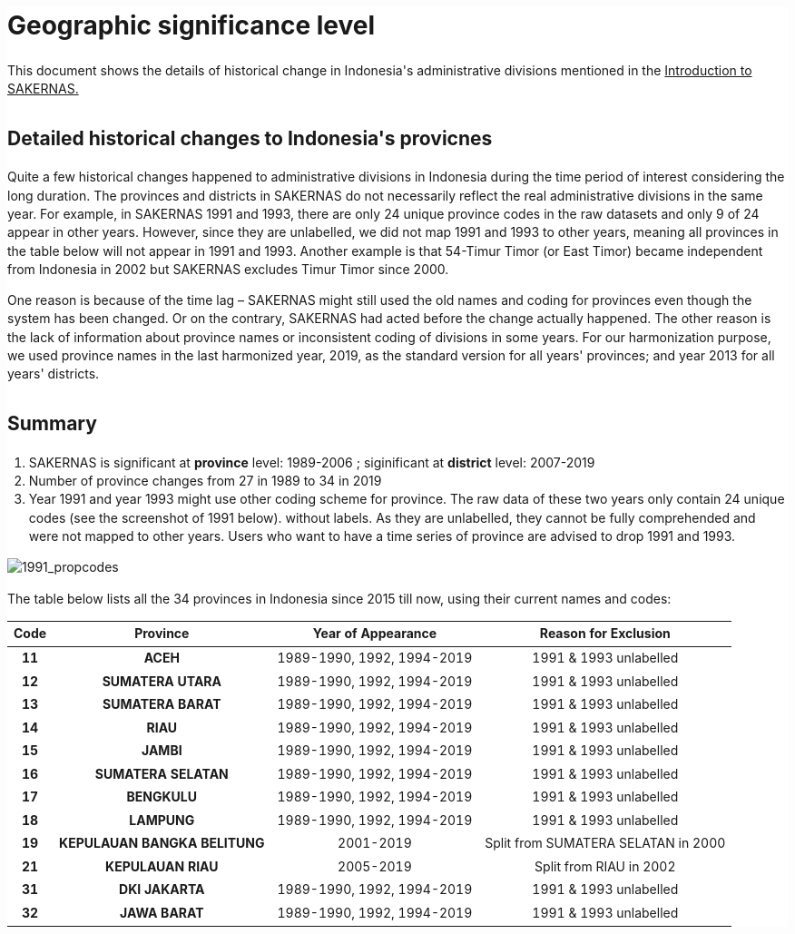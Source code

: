 # Geographic significance level

This document shows the details of historical change in Indonesia's administrative divisions mentioned in the [Introduction to SAKERNAS.](/Support/B%20-%20Country%20Survey%20Details/IDN/SAKERNAS/1.Introduction.to.SAKERNAS.md)


## Detailed historical changes to Indonesia's provicnes

Quite a few historical changes happened to administrative divisions in Indonesia during the time period of interest considering the long duration. The provinces and districts in SAKERNAS do not necessarily reflect the real administrative divisions in the same year. For example, in SAKERNAS 1991 and 1993, there are only 24 unique province codes in the raw datasets and only 9 of 24 appear in other years. However, since they are unlabelled, we did not map 1991 and 1993 to other years, meaning all provinces in the table below will not appear in 1991 and 1993. Another example is that 54-Timur Timor (or East Timor) became independent from Indonesia in 2002 but SAKERNAS excludes Timur Timor since 2000.

One reason is because of the time lag – SAKERNAS might still used the old names and coding for provinces even though the system has been changed. Or on the contrary, SAKERNAS had acted before the change actually happened. The other reason is the lack of information about province names or inconsistent coding of divisions in some years. For our harmonization purpose, we used province names in the last harmonized year, 2019, as the standard version for all years' provinces; and year 2013 for all years' districts.

## Summary

1. SAKERNAS is significant at **province** level: 1989-2006 ; siginificant at **district** level: 2007-2019
2. Number of province changes from 27 in 1989 to 34 in 2019
3. Year 1991 and year 1993 might use other coding scheme for province. The raw data of these two years only contain 24 unique codes (see the screenshot of 1991 below). without labels. As they are unlabelled, they cannot be fully comprehended and were not mapped to other years. Users who want to have a time series of province are advised to drop 1991 and 1993.

![1991_propcodes](https://user-images.githubusercontent.com/84488698/165405147-de058fde-e4e9-47f6-84e7-5c2b219674e9.png)


The table below lists all the 34 provinces in Indonesia since 2015 till now, using their current names and codes:

|   **Code**   | **Province** | **Year of Appearance** | **Reason for Exclusion** |
| :------: | :------: | :-------------: | :-----: |
| **11** | **ACEH**         | 1989-1990, 1992, 1994-2019               | 1991 & 1993 unlabelled|
| **12** | **SUMATERA UTARA**         |  1989-1990, 1992, 1994-2019            |  1991 & 1993 unlabelled    |
| **13** | **SUMATERA BARAT**         |  1989-1990, 1992, 1994-2019               |  1991 & 1993 unlabelled |
| **14** | **RIAU**         |  1989-1990, 1992, 1994-2019 |  1991 & 1993 unlabelled |
| **15** | **JAMBI**         |  1989-1990, 1992, 1994-2019 | 1991 & 1993 unlabelled|
| **16** | **SUMATERA SELATAN**         |  1989-1990, 1992, 1994-2019 | 1991 & 1993 unlabelled |
| **17** | **BENGKULU**         |  1989-1990, 1992, 1994-2019  |  1991 & 1993 unlabelled|
| **18** | **LAMPUNG**         |  1989-1990, 1992, 1994-2019 | 1991 & 1993 unlabelled |
| **19** | **KEPULAUAN BANGKA BELITUNG**         |  2001-2019               | Split from SUMATERA SELATAN in 2000     |
| **21** | **KEPULAUAN RIAU**         |  2005-2019                | Split from RIAU in 2002  |
| **31** | **DKI JAKARTA**         |  1989-1990, 1992, 1994-2019 |  1991 & 1993 unlabelled |
| **32** | **JAWA BARAT**         |  1989-1990, 1992, 1994-2019  | 1991 & 1993 unlabelled|